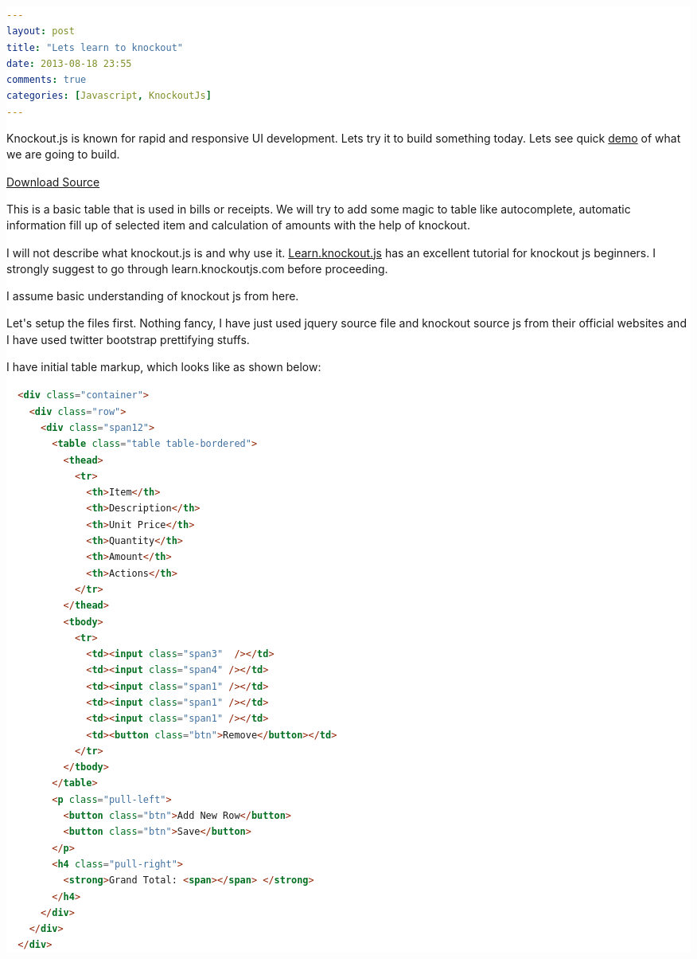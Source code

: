 ```yaml
---
layout: post
title: "Lets learn to knockout"
date: 2013-08-18 23:55
comments: true
categories: [Javascript, KnockoutJs]
---
```


Knockout.js is known for rapid and responsive UI development. Lets try it to build something today.
Lets see quick [demo](http://rohitrox.github.io/knockoutjs_projects) of what we are going to build.

[Download Source](https://github.com/RohitRox/knockoutjs_projects/archive/master.zip)

This is a basic table that is used in bills or receipts. We will try to add some magic to table like autocomplete, automatic information fill up of selected item and calculation of amounts with the help of knockout.

I will not describe what knockout.js is and why use it.
[Learn.knockout.js](http://learn.knockoutjs.com) has an excellent
tutorial for knockout js beginners. I strongly suggest to go through
learn.knockoutjs.com before proceeding.

I assume basic understanding of knockout js from here.

Let's setup the files first. Nothing fancy, I have just used jquery source file and knockout source js from their official websites and I have used twitter bootstrap prettifying stuffs.

I have initial table markup, which looks like as shown below:

``` html
  <div class="container">
    <div class="row">
      <div class="span12">
        <table class="table table-bordered">
          <thead>
            <tr>
              <th>Item</th>
              <th>Description</th>
              <th>Unit Price</th>
              <th>Quantity</th>
              <th>Amount</th>
              <th>Actions</th>
            </tr>
          </thead>
          <tbody>
            <tr>
              <td><input class="span3"  /></td>
              <td><input class="span4" /></td>
              <td><input class="span1" /></td>
              <td><input class="span1" /></td>
              <td><input class="span1" /></td>
              <td><button class="btn">Remove</button></td>
            </tr>
          </tbody>
        </table>
        <p class="pull-left">
          <button class="btn">Add New Row</button>
          <button class="btn">Save</button>
        </p>
        <h4 class="pull-right">
          <strong>Grand Total: <span></span> </strong>
        </h4>
      </div>
    </div>
  </div>
```